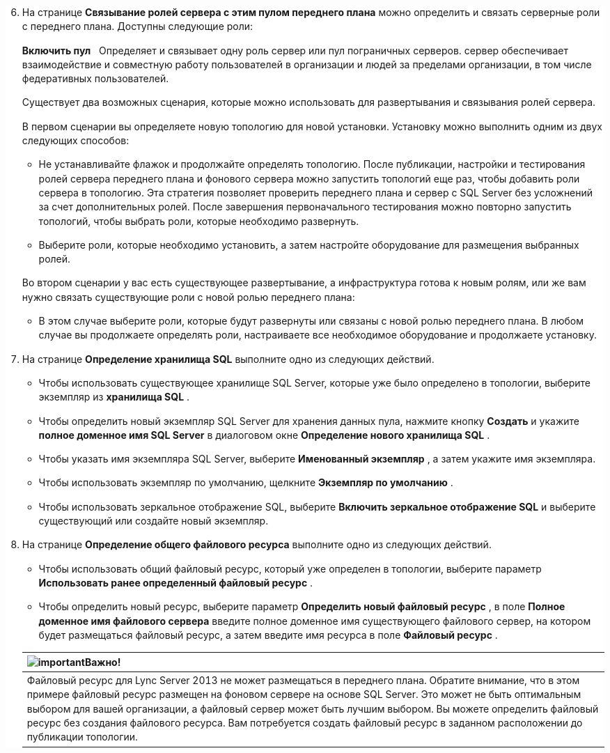 
6.  На странице **Связывание ролей сервера с этим пулом переднего плана** можно определить и связать серверные роли с переднего плана. Доступны следующие роли:
    
    **Включить пул**   Определяет и связывает одну роль сервер или пул пограничных серверов. сервер обеспечивает взаимодействие и совместную работу пользователей в организации и людей за пределами организации, в том числе федеративных пользователей.
    
    Существует два возможных сценария, которые можно использовать для развертывания и связывания ролей сервера.
    
    В первом сценарии вы определяете новую топологию для новой установки. Установку можно выполнить одним из двух следующих способов:
    
      - Не устанавливайте флажок и продолжайте определять топологию. После публикации, настройки и тестирования ролей сервера переднего плана и фонового сервера можно запустить топологий еще раз, чтобы добавить роли сервера в топологию. Эта стратегия позволяет проверить переднего плана и сервер с SQL Server без усложнений за счет дополнительных ролей. После завершения первоначального тестирования можно повторно запустить топологий, чтобы выбрать роли, которые необходимо развернуть.
    
      - Выберите роли, которые необходимо установить, а затем настройте оборудование для размещения выбранных ролей.
    
    Во втором сценарии у вас есть существующее развертывание, а инфраструктура готова к новым ролям, или же вам нужно связать существующие роли с новой ролью переднего плана:
    
      - В этом случае выберите роли, которые будут развернуты или связаны с новой ролью переднего плана. В любом случае вы продолжаете определять роли, настраиваете все необходимое оборудование и продолжаете установку.

7.  На странице **Определение хранилища SQL** выполните одно из следующих действий.
    
      - Чтобы использовать существующее хранилище SQL Server, которые уже было определено в топологии, выберите экземпляр из **хранилища SQL** .
    
      - Чтобы определить новый экземпляр SQL Server для хранения данных пула, нажмите кнопку **Создать** и укажите **полное доменное имя SQL Server** в диалоговом окне **Определение нового хранилища SQL** .
    
      - Чтобы указать имя экземпляра SQL Server, выберите **Именованный экземпляр** , а затем укажите имя экземпляра.
    
      - Чтобы использовать экземпляр по умолчанию, щелкните **Экземпляр по умолчанию** .
    
      - Чтобы использовать зеркальное отображение SQL, выберите **Включить зеркальное отображение SQL** и выберите существующий или создайте новый экземпляр.

8.  На странице **Определение общего файлового ресурса** выполните одно из следующих действий.
    
      - Чтобы использовать общий файловый ресурс, который уже определен в топологии, выберите параметр **Использовать ранее определенный файловый ресурс** .
    
      - Чтобы определить новый ресурс, выберите параметр **Определить новый файловый ресурс** , в поле **Полное доменное имя файлового сервера** введите полное доменное имя существующего файлового сервер, на котором будет размещаться файловый ресурс, а затем введите имя ресурса в поле **Файловый ресурс** .
    
    <table>
    <thead>
    <tr class="header">
    <th><img src="images/JJ618369.important(OCS.15).gif" title="important" alt="important" />Важно!</th>
    </tr>
    </thead>
    <tbody>
    <tr class="odd">
    <td>Файловый ресурс для Lync Server 2013 не может размещаться в переднего плана. Обратите внимание, что в этом примере файловый ресурс размещен на фоновом сервере на основе SQL Server. Это может не быть оптимальным выбором для вашей организации, а файловый сервер может быть лучшим выбором. Вы можете определить файловый ресурс без создания файлового ресурса. Вам потребуется создать файловый ресурс в заданном расположении до публикации топологии.</td>
    </tr>